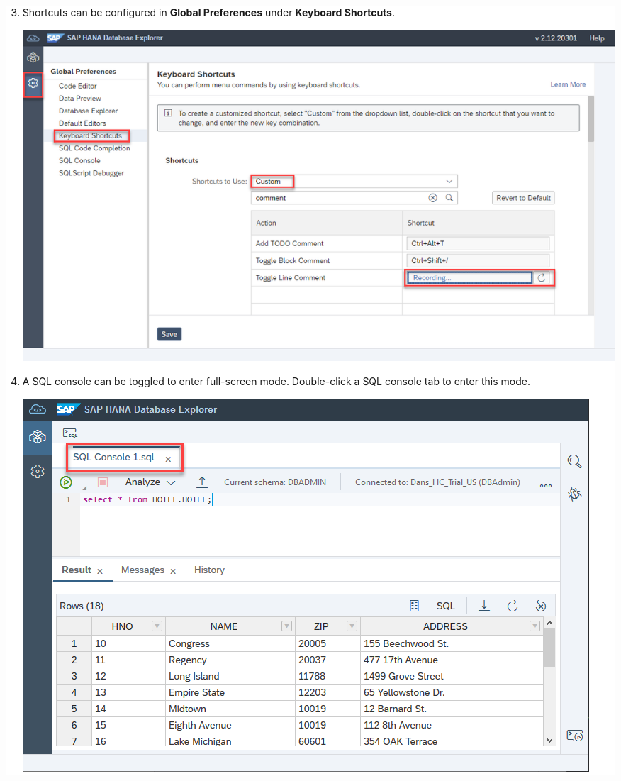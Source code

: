 3. Shortcuts can be configured in **Global Preferences** under **Keyboard Shortcuts**.

    ![Open Keyboard Shortcuts Settings](KeyboardShortcutsSettings.png)

4. A SQL console can be toggled to enter full-screen mode.  Double-click a SQL console tab to enter this mode.  

    ![Full Screen](FullScreen.png)
